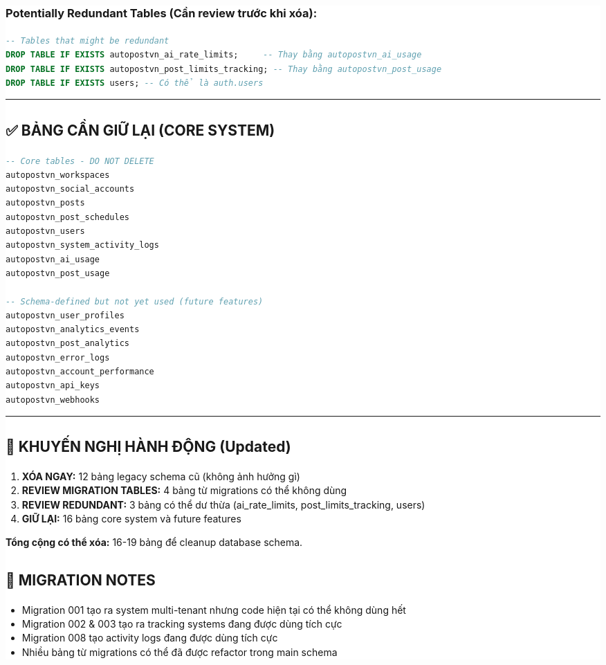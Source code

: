 ### Potentially Redundant Tables (Cần review trước khi xóa):
```sql
-- Tables that might be redundant
DROP TABLE IF EXISTS autopostvn_ai_rate_limits;     -- Thay bằng autopostvn_ai_usage
DROP TABLE IF EXISTS autopostvn_post_limits_tracking; -- Thay bằng autopostvn_post_usage
DROP TABLE IF EXISTS users; -- Có thể là auth.users
```

---

## ✅ BẢNG CẦN GIỮ LẠI (CORE SYSTEM)

```sql
-- Core tables - DO NOT DELETE
autopostvn_workspaces
autopostvn_social_accounts  
autopostvn_posts
autopostvn_post_schedules
autopostvn_users
autopostvn_system_activity_logs
autopostvn_ai_usage
autopostvn_post_usage

-- Schema-defined but not yet used (future features)
autopostvn_user_profiles
autopostvn_analytics_events
autopostvn_post_analytics
autopostvn_error_logs
autopostvn_account_performance
autopostvn_api_keys
autopostvn_webhooks
```

---

## 🎯 KHUYẾN NGHỊ HÀNH ĐỘNG (Updated)

1. **XÓA NGAY:** 12 bảng legacy schema cũ (không ảnh hưởng gì)
2. **REVIEW MIGRATION TABLES:** 4 bảng từ migrations có thể không dùng
3. **REVIEW REDUNDANT:** 3 bảng có thể dư thừa (ai_rate_limits, post_limits_tracking, users)
4. **GIỮ LẠI:** 16 bảng core system và future features

**Tổng cộng có thể xóa:** 16-19 bảng để cleanup database schema.

## 📝 MIGRATION NOTES

- Migration 001 tạo ra system multi-tenant nhưng code hiện tại có thể không dùng hết
- Migration 002 & 003 tạo ra tracking systems đang được dùng tích cực
- Migration 008 tạo activity logs đang được dùng tích cực
- Nhiều bảng từ migrations có thể đã được refactor trong main schema
